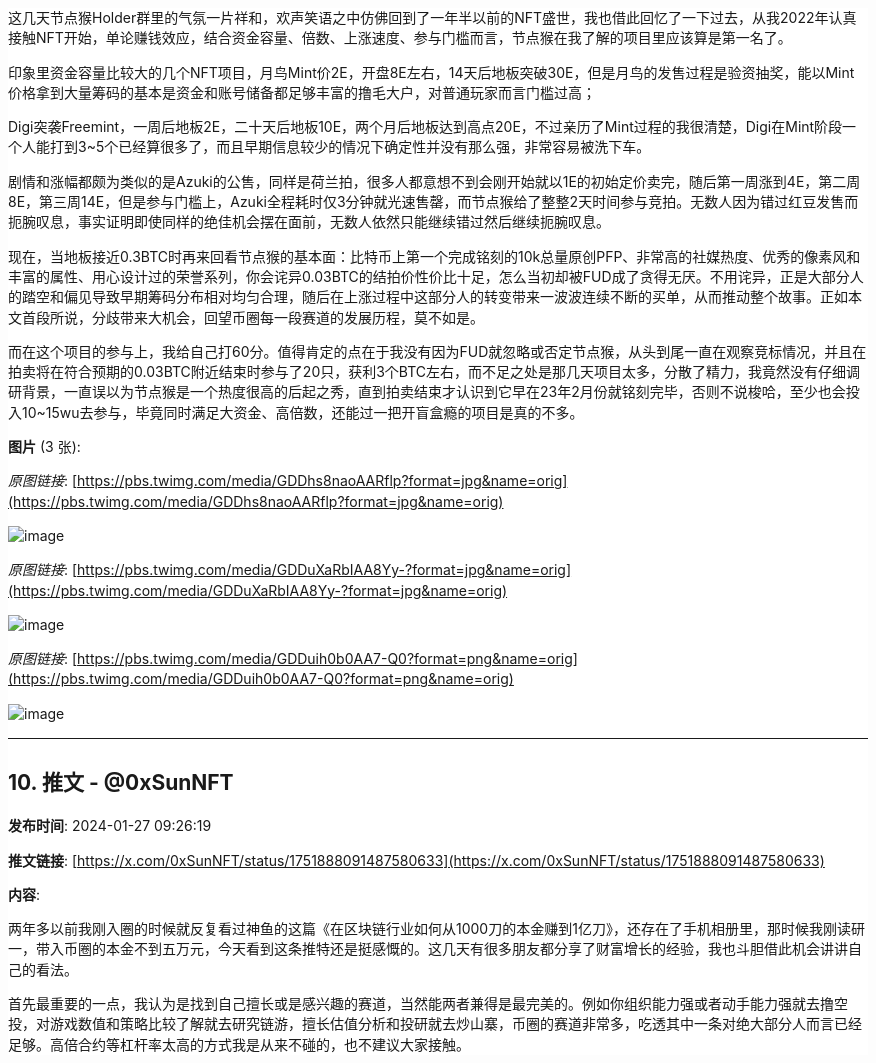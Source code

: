 这几天节点猴Holder群里的气氛一片祥和，欢声笑语之中仿佛回到了一年半以前的NFT盛世，我也借此回忆了一下过去，从我2022年认真接触NFT开始，单论赚钱效应，结合资金容量、倍数、上涨速度、参与门槛而言，节点猴在我了解的项目里应该算是第一名了。


印象里资金容量比较大的几个NFT项目，月鸟Mint价2E，开盘8E左右，14天后地板突破30E，但是月鸟的发售过程是验资抽奖，能以Mint价格拿到大量筹码的基本是资金和账号储备都足够丰富的撸毛大户，对普通玩家而言门槛过高；


Digi突袭Freemint，一周后地板2E，二十天后地板10E，两个月后地板达到高点20E，不过亲历了Mint过程的我很清楚，Digi在Mint阶段一个人能打到3~5个已经算很多了，而且早期信息较少的情况下确定性并没有那么强，非常容易被洗下车。


剧情和涨幅都颇为类似的是Azuki的公售，同样是荷兰拍，很多人都意想不到会刚开始就以1E的初始定价卖完，随后第一周涨到4E，第二周8E，第三周14E，但是参与门槛上，Azuki全程耗时仅3分钟就光速售罄，而节点猴给了整整2天时间参与竞拍。无数人因为错过红豆发售而扼腕叹息，事实证明即使同样的绝佳机会摆在面前，无数人依然只能继续错过然后继续扼腕叹息。


现在，当地板接近0.3BTC时再来回看节点猴的基本面：比特币上第一个完成铭刻的10k总量原创PFP、非常高的社媒热度、优秀的像素风和丰富的属性、用心设计过的荣誉系列，你会诧异0.03BTC的结拍价性价比十足，怎么当初却被FUD成了贪得无厌。不用诧异，正是大部分人的踏空和偏见导致早期筹码分布相对均匀合理，随后在上涨过程中这部分人的转变带来一波波连续不断的买单，从而推动整个故事。正如本文首段所说，分歧带来大机会，回望币圈每一段赛道的发展历程，莫不如是。


而在这个项目的参与上，我给自己打60分。值得肯定的点在于我没有因为FUD就忽略或否定节点猴，从头到尾一直在观察竞标情况，并且在拍卖将在符合预期的0.03BTC附近结束时参与了20只，获利3个BTC左右，而不足之处是那几天项目太多，分散了精力，我竟然没有仔细调研背景，一直误以为节点猴是一个热度很高的后起之秀，直到拍卖结束才认识到它早在23年2月份就铭刻完毕，否则不说梭哈，至少也会投入10~15wu去参与，毕竟同时满足大资金、高倍数，还能过一把开盲盒瘾的项目是真的不多。

**图片** (3 张):

*原图链接*: [https://pbs.twimg.com/media/GDDhs8naoAARflp?format=jpg&name=orig](https://pbs.twimg.com/media/GDDhs8naoAARflp?format=jpg&name=orig)

![image](https://pbs.twimg.com/media/GDDhs8naoAARflp?format=jpg&name=orig)

*原图链接*: [https://pbs.twimg.com/media/GDDuXaRbIAA8Yy-?format=jpg&name=orig](https://pbs.twimg.com/media/GDDuXaRbIAA8Yy-?format=jpg&name=orig)

![image](https://pbs.twimg.com/media/GDDuXaRbIAA8Yy-?format=jpg&name=orig)

*原图链接*: [https://pbs.twimg.com/media/GDDuih0b0AA7-Q0?format=png&name=orig](https://pbs.twimg.com/media/GDDuih0b0AA7-Q0?format=png&name=orig)

![image](https://pbs.twimg.com/media/GDDuih0b0AA7-Q0?format=png&name=orig)

---

## 10. 推文 - @0xSunNFT

**发布时间**: 2024-01-27 09:26:19

**推文链接**: [https://x.com/0xSunNFT/status/1751888091487580633](https://x.com/0xSunNFT/status/1751888091487580633)

**内容**:

两年多以前我刚入圈的时候就反复看过神鱼的这篇《在区块链行业如何从1000刀的本金赚到1亿刀》，还存在了手机相册里，那时候我刚读研一，带入币圈的本金不到五万元，今天看到这条推特还是挺感慨的。这几天有很多朋友都分享了财富增长的经验，我也斗胆借此机会讲讲自己的看法。


首先最重要的一点，我认为是找到自己擅长或是感兴趣的赛道，当然能两者兼得是最完美的。例如你组织能力强或者动手能力强就去撸空投，对游戏数值和策略比较了解就去研究链游，擅长估值分析和投研就去炒山寨，币圈的赛道非常多，吃透其中一条对绝大部分人而言已经足够。高倍合约等杠杆率太高的方式我是从来不碰的，也不建议大家接触。
